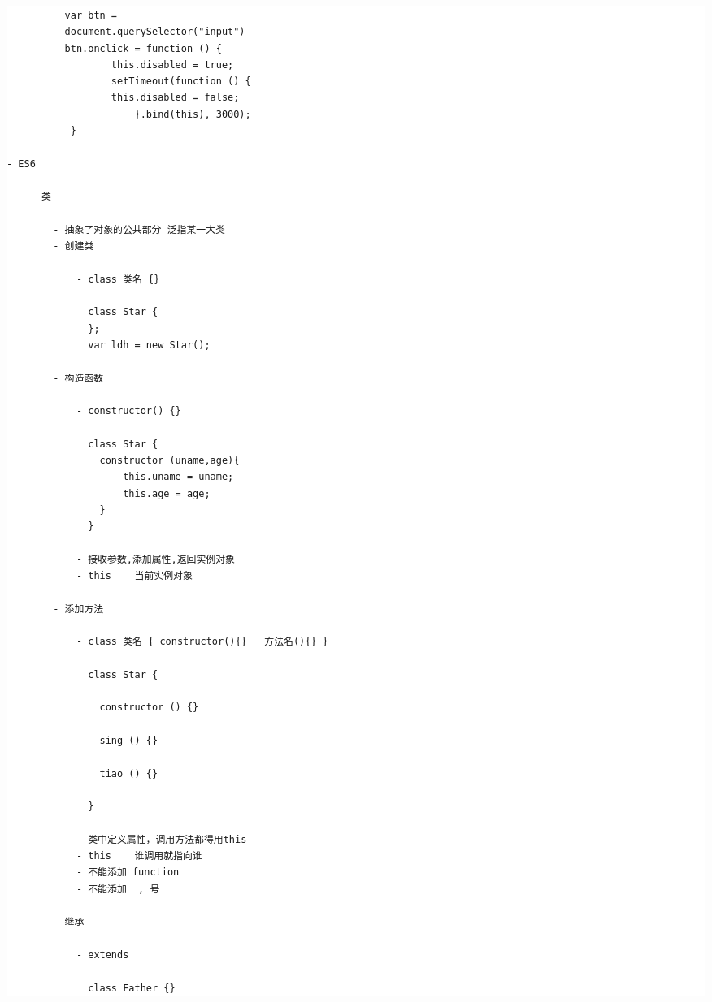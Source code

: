 			  var btn =
			  document.querySelector("input")
			  btn.onclick = function () {
			          this.disabled = true;
			          setTimeout(function () {
			          this.disabled = false;
			              }.bind(this), 3000);
			   }

	- ES6

		- 类

			- 抽象了对象的公共部分 泛指某一大类
			- 创建类

				- class 类名 {}

				  class Star {
				  };
				  var ldh = new Star();

			- 构造函数

				- constructor() {}

				  class Star {
				  	constructor (uname,age){
				  		this.uname = uname;
				  		this.age = age;
				  	}
				  }

				- 接收参数,添加属性,返回实例对象
				- this    当前实例对象

			- 添加方法

				- class 类名 { constructor(){}   方法名(){} }

				  class Star {
				  
				  	constructor () {}
				  	
				  	sing () {}
				  	
				  	tiao () {}
				  
				  }

				- 类中定义属性，调用方法都得用this
				- this    谁调用就指向谁
				- 不能添加 function
				- 不能添加  , 号

			- 继承

				- extends

				  class Father {}
